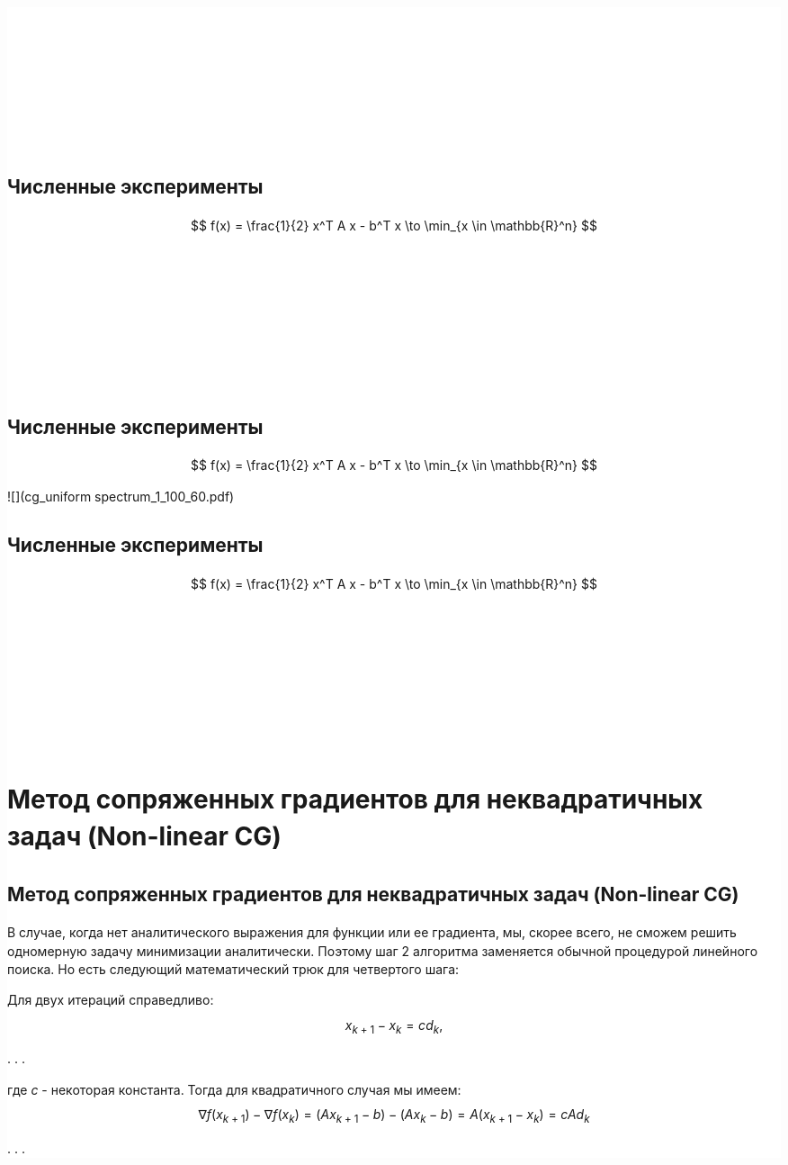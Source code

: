 ![](cg_clustered_10_1000_60.pdf)

## Численные эксперименты

$$
f(x) = \frac{1}{2} x^T A x - b^T x \to \min_{x \in \mathbb{R}^n}
$$

![](cg_clustered_10_1000_600.pdf)

## Численные эксперименты

$$
f(x) = \frac{1}{2} x^T A x - b^T x \to \min_{x \in \mathbb{R}^n}
$$

![](cg_uniform spectrum_1_100_60.pdf)

## Численные эксперименты

$$
f(x) = \frac{1}{2} x^T A x - b^T x \to \min_{x \in \mathbb{R}^n}
$$

![](cg_Hilbert_1_10_60.pdf)

# Метод сопряженных градиентов для неквадратичных задач (Non-linear CG)

## Метод сопряженных градиентов для неквадратичных задач (Non-linear CG)

В случае, когда нет аналитического выражения для функции или ее градиента, мы, скорее всего, не сможем решить одномерную задачу минимизации аналитически. Поэтому шаг 2 алгоритма заменяется обычной процедурой линейного поиска. Но есть следующий математический трюк для четвертого шага:

Для двух итераций справедливо:
$$
x_{k+1} - x_k = c d_k,
$$

. . .

где $c$ - некоторая константа. Тогда для квадратичного случая мы имеем:
$$ 
\nabla f(x_{k+1}) - \nabla f(x_k) = (A x_{k+1} - b) - (A x_k - b) = A(x_{k+1}-x_k) = cA d_k
$$

. . .
